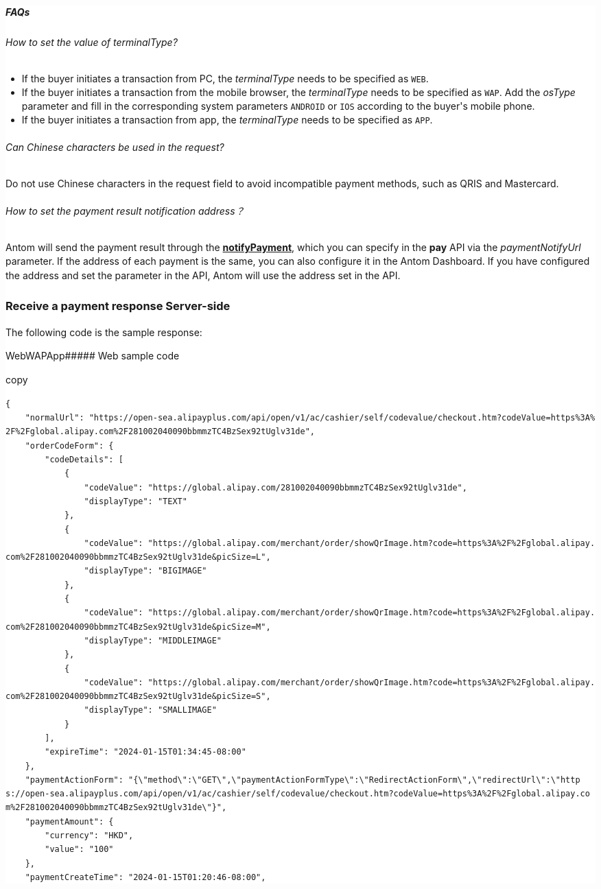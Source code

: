 ##### FAQs

###### How to set the value of terminalType?

* If the buyer initiates a transaction from PC, the *terminalType* needs to be specified as `WEB`.
* If the buyer initiates a transaction from the mobile browser, the *terminalType* needs to be specified as `WAP`. Add the *osType* parameter and fill in the corresponding system parameters `ANDROID` or `IOS` according to the buyer's mobile phone.
* If the buyer initiates a transaction from app, the *terminalType* needs to be specified as `APP`.

###### Can Chinese characters be used in the request?

Do not use Chinese characters in the request field to avoid incompatible payment methods, such as QRIS and Mastercard.

###### How to set the payment result notification address？

Antom will send the payment result through the [**notifyPayment**](https://global.alipay.com/docs/ac/ams/paymentrn_online), which you can specify in the **pay** API via the *paymentNotifyUrl* parameter. If the address of each payment is the same, you can also configure it in the Antom Dashboard. If you have configured the address and set the parameter in the API, Antom will use the address set in the API.

### Receive a payment response Server-side

The following code is the sample response:

WebWAPApp##### Web sample code


copy
```
{
    "normalUrl": "https://open-sea.alipayplus.com/api/open/v1/ac/cashier/self/codevalue/checkout.htm?codeValue=https%3A%2F%2Fglobal.alipay.com%2F281002040090bbmmzTC4BzSex92tUglv31de",
    "orderCodeForm": {
        "codeDetails": [
            {
                "codeValue": "https://global.alipay.com/281002040090bbmmzTC4BzSex92tUglv31de",
                "displayType": "TEXT"
            },
            {
                "codeValue": "https://global.alipay.com/merchant/order/showQrImage.htm?code=https%3A%2F%2Fglobal.alipay.com%2F281002040090bbmmzTC4BzSex92tUglv31de&picSize=L",
                "displayType": "BIGIMAGE"
            },
            {
                "codeValue": "https://global.alipay.com/merchant/order/showQrImage.htm?code=https%3A%2F%2Fglobal.alipay.com%2F281002040090bbmmzTC4BzSex92tUglv31de&picSize=M",
                "displayType": "MIDDLEIMAGE"
            },
            {
                "codeValue": "https://global.alipay.com/merchant/order/showQrImage.htm?code=https%3A%2F%2Fglobal.alipay.com%2F281002040090bbmmzTC4BzSex92tUglv31de&picSize=S",
                "displayType": "SMALLIMAGE"
            }
        ],
        "expireTime": "2024-01-15T01:34:45-08:00"
    },
    "paymentActionForm": "{\"method\":\"GET\",\"paymentActionFormType\":\"RedirectActionForm\",\"redirectUrl\":\"https://open-sea.alipayplus.com/api/open/v1/ac/cashier/self/codevalue/checkout.htm?codeValue=https%3A%2F%2Fglobal.alipay.com%2F281002040090bbmmzTC4BzSex92tUglv31de\"}",
    "paymentAmount": {
        "currency": "HKD",
        "value": "100"
    },
    "paymentCreateTime": "2024-01-15T01:20:46-08:00",
```